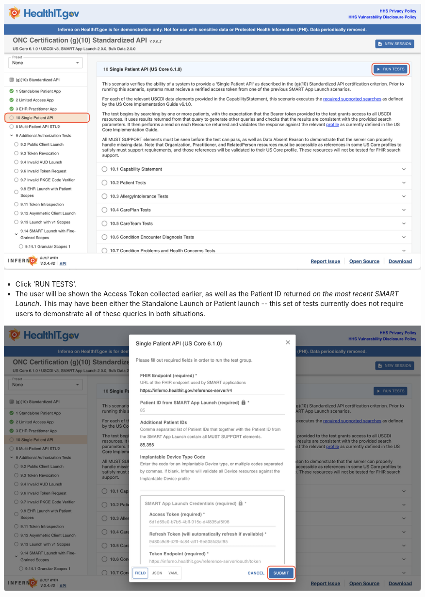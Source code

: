 ![step-06-single-api-start](images/step-06-single-api-start.png)

* Click 'RUN TESTS'.
* The user will be shown the Access Token collected earlier, as well as the
  Patient ID returned *on the most recent SMART Launch*. This may have been
  either the Standalone Launch or Patient launch -- this set of tests currently
  does not require users to demonstrate all of these queries in both situations.

![step-06-single-api-modal](images/step-06-single-api-modal.png)